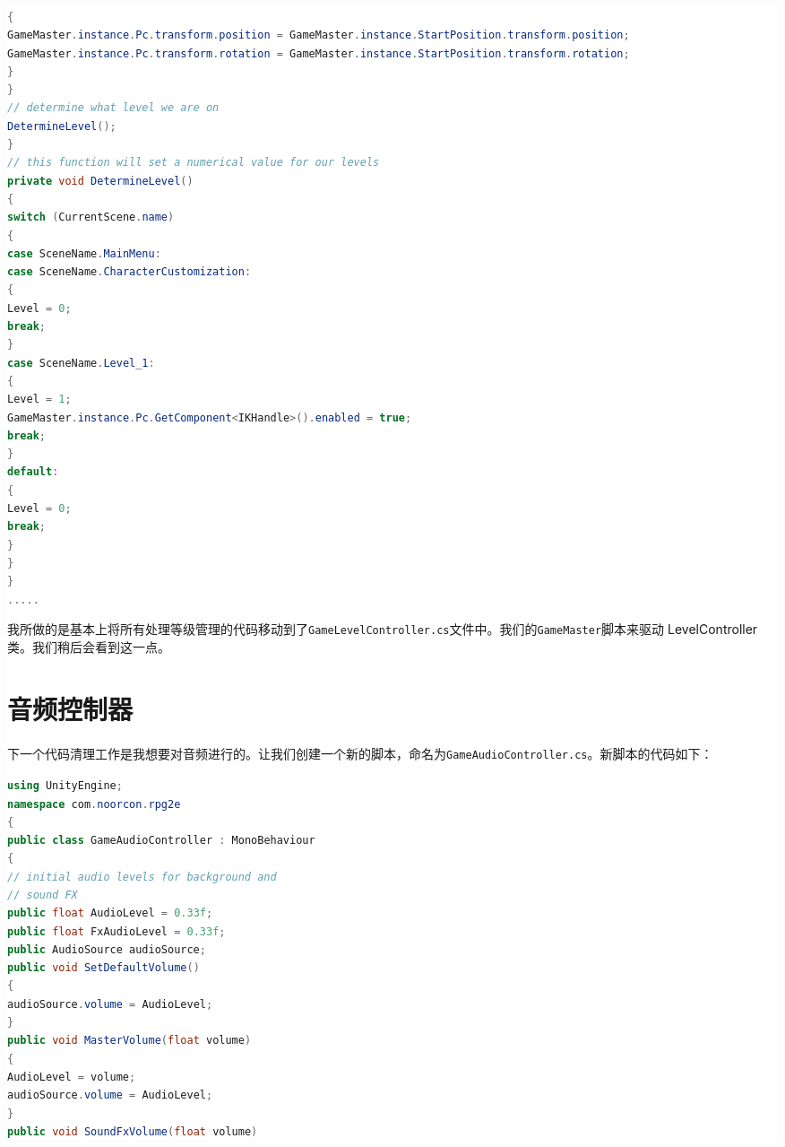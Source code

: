 ```cs
{
GameMaster.instance.Pc.transform.position = GameMaster.instance.StartPosition.transform.position;
GameMaster.instance.Pc.transform.rotation = GameMaster.instance.StartPosition.transform.rotation;
}
}
// determine what level we are on
DetermineLevel();
}
// this function will set a numerical value for our levels
private void DetermineLevel()
{
switch (CurrentScene.name)
{
case SceneName.MainMenu:
case SceneName.CharacterCustomization:
{
Level = 0;
break;
}
case SceneName.Level_1:
{
Level = 1;
GameMaster.instance.Pc.GetComponent<IKHandle>().enabled = true;
break;
}
default:
{
Level = 0;
break;
}
}
}
.....
```

我所做的是基本上将所有处理等级管理的代码移动到了`GameLevelController.cs`文件中。我们的`GameMaster`脚本来驱动 LevelController 类。我们稍后会看到这一点。

# 音频控制器

下一个代码清理工作是我想要对音频进行的。让我们创建一个新的脚本，命名为`GameAudioController.cs`。新脚本的代码如下：

```cs
using UnityEngine;
namespace com.noorcon.rpg2e
{
public class GameAudioController : MonoBehaviour
{
// initial audio levels for background and
// sound FX
public float AudioLevel = 0.33f;
public float FxAudioLevel = 0.33f;
public AudioSource audioSource;
public void SetDefaultVolume()
{
audioSource.volume = AudioLevel;
}
public void MasterVolume(float volume)
{
AudioLevel = volume;
audioSource.volume = AudioLevel;
}
public void SoundFxVolume(float volume)
```